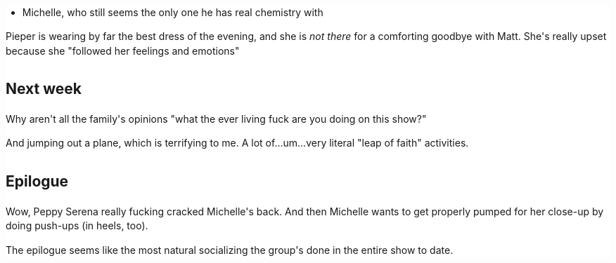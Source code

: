 - Michelle, who still seems the only one he has real chemistry with

Pieper is wearing by far the best dress of the evening, and she is _not there_ for a comforting goodbye with Matt. She's really upset because she "followed her feelings and emotions"

## Next week

Why aren't all the family's opinions "what the ever living fuck are you doing on this show?"

And jumping out a plane, which is terrifying to me. A lot of...um...very literal "leap of faith" activities.

## Epilogue

Wow, Peppy Serena really fucking cracked Michelle's back. And then Michelle wants to get properly pumped for her close-up by doing push-ups (in heels, too).

The epilogue seems like the most natural socializing the group's done in the entire show to date.





